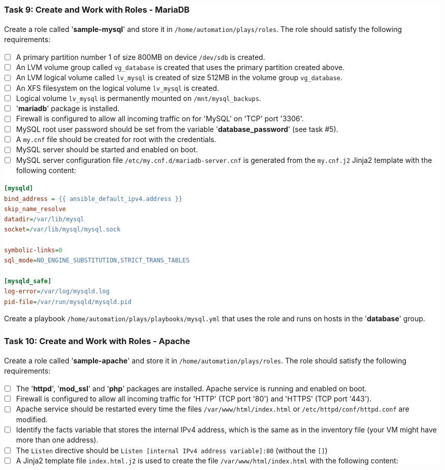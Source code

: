 ### Task 9: Create and Work with Roles - MariaDB

Create a role called '**sample-mysql**' and store it in `/home/automation/plays/roles`. The role should satisfy the following requirements:

+ [ ] A primary partition number 1 of size 800MB on device `/dev/sdb` is created.
+ [ ] An LVM volume group called `vg_database` is created that uses the primary partition created above.
+ [ ] An LVM logical volume called `lv_mysql` is created of size 512MB in the volume group `vg_database`.
+ [ ] An XFS filesystem on the logical volume `lv_mysql` is created.
+ [ ] Logical volume `lv_mysql` is permanently mounted on `/mnt/mysql_backups`.
+ [ ] '**mariadb**' package is installed.
+ [ ] Firewall is configured to allow all incoming traffic on for 'MySQL' on 'TCP' port '3306'.
+ [ ] MySQL root user password should be set from the variable '**database_password**' (see task #5).
+ [ ] A `my.cnf` file should be created for root with the credentials.
+ [ ] MySQL server should be started and enabled on boot.
+ [ ] MySQL server configuration file `/etc/my.cnf.d/mariadb-server.cnf` is generated from the `my.cnf.j2` Jinja2 template with the following content:

```ini
[mysqld]
bind_address = {{ ansible_default_ipv4.address }}
skip_name_resolve
datadir=/var/lib/mysql
socket=/var/lib/mysql/mysql.sock

symbolic-links=0
sql_mode=NO_ENGINE_SUBSTITUTION,STRICT_TRANS_TABLES

[mysqld_safe]
log-error=/var/log/mysqld.log
pid-file=/var/run/mysqld/mysqld.pid
```

Create a playbook `/home/automation/plays/playbooks/mysql.yml` that uses the role and runs on hosts in the '**database**' group.

### Task 10: Create and Work with Roles - Apache

Create a role called '**sample-apache**' and store it in `/home/automation/plays/roles`. The role should satisfy the following requirements:

+ [ ] The '**httpd**', '**mod_ssl**' and '**php**' packages are installed. Apache service is running and enabled on boot.
+ [ ] Firewall is configured to allow all incoming traffic for 'HTTP' (TCP port '80') and 'HTTPS' (TCP port '443').
+ [ ] Apache service should be restarted every time the files `/var/www/html/index.html` or `/etc/httpd/conf/httpd.conf` are modified.
+ [ ] Identify the facts variable that stores the internal IPv4 address, which is the same as in the inventory file (your VM might have more than one address).
+ [ ] The `Listen` directive should be `Listen [internal IPv4 address variable]:80` (without the `[]`)
+ [ ] A Jinja2 template file `index.html.j2` is used to create the file `/var/www/html/index.html` with the following content:
